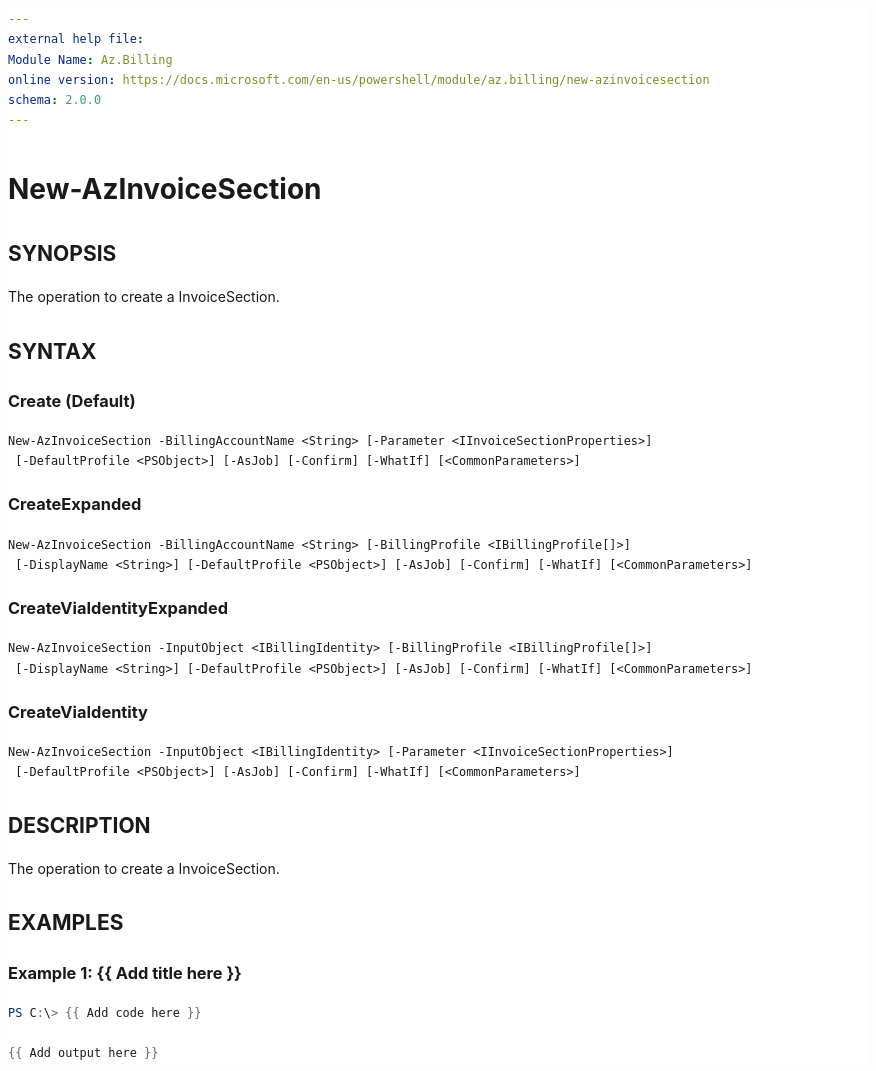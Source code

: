 ```yaml
---
external help file:
Module Name: Az.Billing
online version: https://docs.microsoft.com/en-us/powershell/module/az.billing/new-azinvoicesection
schema: 2.0.0
---
```


# New-AzInvoiceSection

## SYNOPSIS
The operation to create a InvoiceSection.

## SYNTAX

### Create (Default)
```
New-AzInvoiceSection -BillingAccountName <String> [-Parameter <IInvoiceSectionProperties>]
 [-DefaultProfile <PSObject>] [-AsJob] [-Confirm] [-WhatIf] [<CommonParameters>]
```

### CreateExpanded
```
New-AzInvoiceSection -BillingAccountName <String> [-BillingProfile <IBillingProfile[]>]
 [-DisplayName <String>] [-DefaultProfile <PSObject>] [-AsJob] [-Confirm] [-WhatIf] [<CommonParameters>]
```

### CreateViaIdentityExpanded
```
New-AzInvoiceSection -InputObject <IBillingIdentity> [-BillingProfile <IBillingProfile[]>]
 [-DisplayName <String>] [-DefaultProfile <PSObject>] [-AsJob] [-Confirm] [-WhatIf] [<CommonParameters>]
```

### CreateViaIdentity
```
New-AzInvoiceSection -InputObject <IBillingIdentity> [-Parameter <IInvoiceSectionProperties>]
 [-DefaultProfile <PSObject>] [-AsJob] [-Confirm] [-WhatIf] [<CommonParameters>]
```

## DESCRIPTION
The operation to create a InvoiceSection.

## EXAMPLES

### Example 1: {{ Add title here }}
```powershell
PS C:\> {{ Add code here }}

{{ Add output here }}
```
